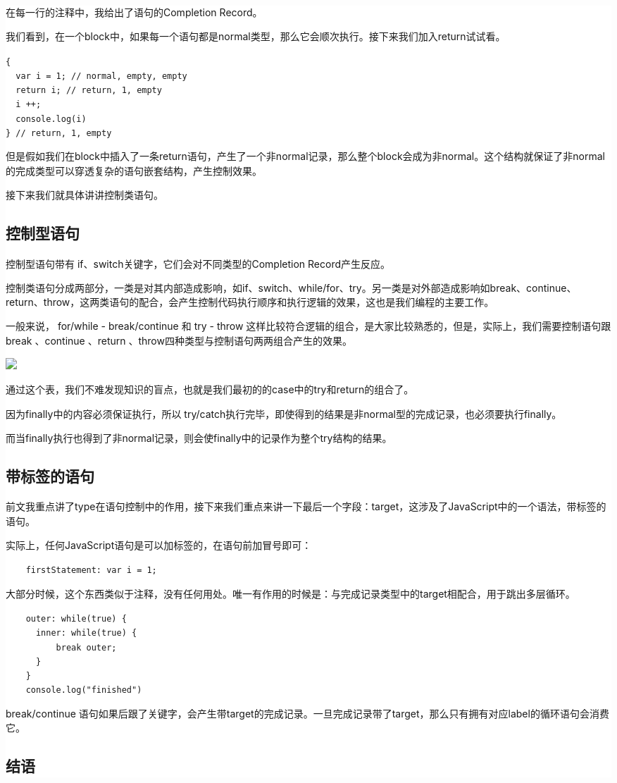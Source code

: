 在每一行的注释中，我给出了语句的Completion Record。

我们看到，在一个block中，如果每一个语句都是normal类型，那么它会顺次执行。接下来我们加入return试试看。

    {
      var i = 1; // normal, empty, empty
      return i; // return, 1, empty
      i ++; 
      console.log(i)
    } // return, 1, empty
    

但是假如我们在block中插入了一条return语句，产生了一个非normal记录，那么整个block会成为非normal。这个结构就保证了非normal的完成类型可以穿透复杂的语句嵌套结构，产生控制效果。

接下来我们就具体讲讲控制类语句。

控制型语句
-----

控制型语句带有 if、switch关键字，它们会对不同类型的Completion Record产生反应。

控制类语句分成两部分，一类是对其内部造成影响，如if、switch、while/for、try。另一类是对外部造成影响如break、continue、return、throw，这两类语句的配合，会产生控制代码执行顺序和执行逻辑的效果，这也是我们编程的主要工作。

一般来说， for/while - break/continue 和 try - throw 这样比较符合逻辑的组合，是大家比较熟悉的，但是，实际上，我们需要控制语句跟break 、continue 、return 、throw四种类型与控制语句两两组合产生的效果。

![](https://static001.geekbang.org/resource/image/77/d3/7760027d7ee09bdc8ec140efa9caf1d3.png)

通过这个表，我们不难发现知识的盲点，也就是我们最初的的case中的try和return的组合了。

因为finally中的内容必须保证执行，所以 try/catch执行完毕，即使得到的结果是非normal型的完成记录，也必须要执行finally。

而当finally执行也得到了非normal记录，则会使finally中的记录作为整个try结构的结果。

带标签的语句
------

前文我重点讲了type在语句控制中的作用，接下来我们重点来讲一下最后一个字段：target，这涉及了JavaScript中的一个语法，带标签的语句。

实际上，任何JavaScript语句是可以加标签的，在语句前加冒号即可：

        firstStatement: var i = 1;
    

大部分时候，这个东西类似于注释，没有任何用处。唯一有作用的时候是：与完成记录类型中的target相配合，用于跳出多层循环。

        outer: while(true) {
          inner: while(true) {
              break outer;
          }
        }
        console.log("finished")
    

break/continue 语句如果后跟了关键字，会产生带target的完成记录。一旦完成记录带了target，那么只有拥有对应label的循环语句会消费它。

结语
--
